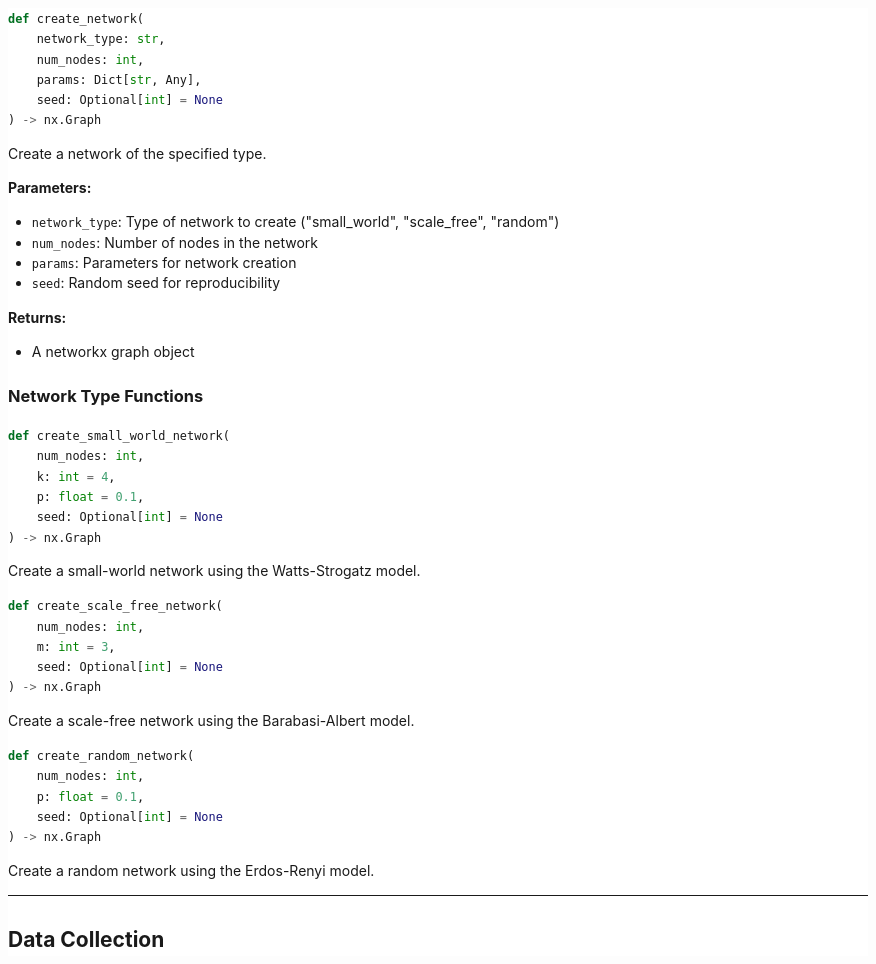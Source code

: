 ```python
def create_network(
    network_type: str,
    num_nodes: int,
    params: Dict[str, Any],
    seed: Optional[int] = None
) -> nx.Graph
```

Create a network of the specified type.

**Parameters:**
- `network_type`: Type of network to create ("small_world", "scale_free", "random")
- `num_nodes`: Number of nodes in the network
- `params`: Parameters for network creation
- `seed`: Random seed for reproducibility

**Returns:**
- A networkx graph object

### Network Type Functions

```python
def create_small_world_network(
    num_nodes: int,
    k: int = 4,
    p: float = 0.1,
    seed: Optional[int] = None
) -> nx.Graph
```

Create a small-world network using the Watts-Strogatz model.

```python
def create_scale_free_network(
    num_nodes: int,
    m: int = 3,
    seed: Optional[int] = None
) -> nx.Graph
```

Create a scale-free network using the Barabasi-Albert model.

```python
def create_random_network(
    num_nodes: int,
    p: float = 0.1,
    seed: Optional[int] = None
) -> nx.Graph
```

Create a random network using the Erdos-Renyi model.

---

## Data Collection
